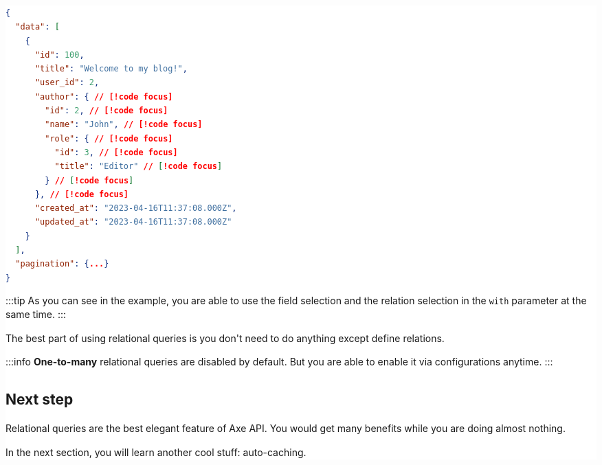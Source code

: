 ```json [HTTP Response]
{
  "data": [
    {
      "id": 100,
      "title": "Welcome to my blog!",
      "user_id": 2,
      "author": { // [!code focus]
        "id": 2, // [!code focus]
        "name": "John", // [!code focus]
        "role": { // [!code focus]
          "id": 3, // [!code focus]
          "title": "Editor" // [!code focus]
        } // [!code focus]
      }, // [!code focus]
      "created_at": "2023-04-16T11:37:08.000Z",
      "updated_at": "2023-04-16T11:37:08.000Z"
    }
  ],
  "pagination": {...}
}
```

:::tip
As you can see in the example, you are able to use the field selection and the relation selection in the `with` parameter at the same time.
:::

The best part of using relational queries is you don't need to do anything except define relations.

:::info
**One-to-many** relational queries are disabled by default. But you are able to enable it via configurations anytime.
:::

## Next step

Relational queries are the best elegant feature of Axe API. You would get many benefits while you are doing almost nothing.

In the next section, you will learn another cool stuff: auto-caching.
